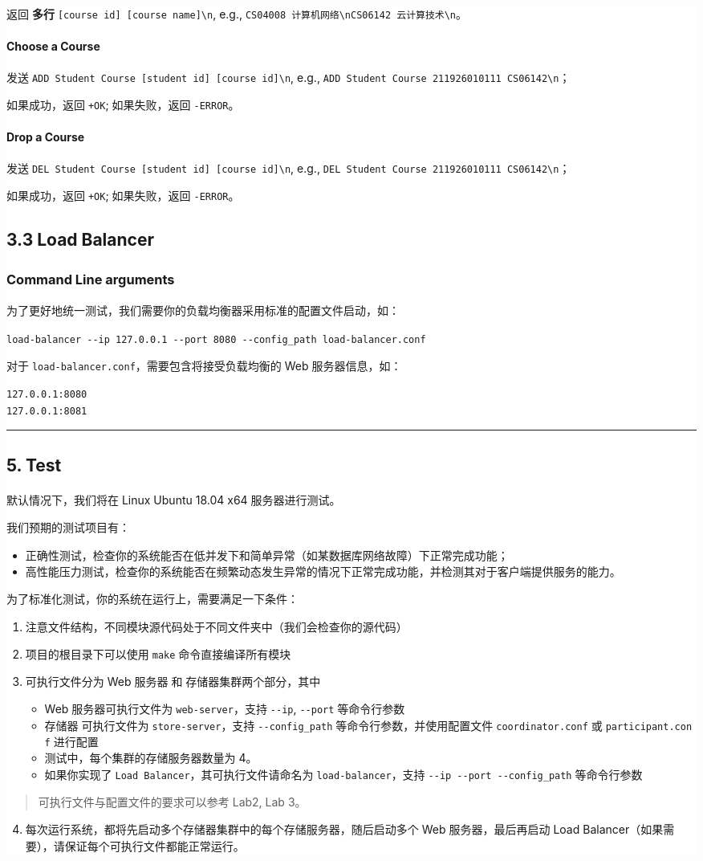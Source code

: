 返回 **多行** `[course id] [course name]\n`, e.g., `CS04008 计算机网络\nCS06142 云计算技术\n`。

#### Choose a Course

发送 `ADD Student Course [student id] [course id]\n`, e.g., `ADD Student Course 211926010111 CS06142\n`；

如果成功，返回 `+OK`; 如果失败，返回 `-ERROR`。

#### Drop a Course

发送 `DEL Student Course [student id] [course id]\n`, e.g., `DEL Student Course 211926010111 CS06142\n`；

如果成功，返回 `+OK`; 如果失败，返回 `-ERROR`。

## 3.3 Load Balancer

### Command Line arguments

为了更好地统一测试，我们需要你的负载均衡器采用标准的配置文件启动，如：

`load-balancer --ip 127.0.0.1 --port 8080 --config_path load-balancer.conf`

对于 `load-balancer.conf`，需要包含将接受负载均衡的 Web 服务器信息，如：

```
127.0.0.1:8080
127.0.0.1:8081
```

---

## 5. Test

默认情况下，我们将在 Linux Ubuntu 18.04 x64 服务器进行测试。

我们预期的测试项目有：

- 正确性测试，检查你的系统能否在低并发下和简单异常（如某数据库网络故障）下正常完成功能；
- 高性能压力测试，检查你的系统能否在频繁动态发生异常的情况下正常完成功能，并检测其对于客户端提供服务的能力。

为了标准化测试，你的系统在运行上，需要满足一下条件：

1. 注意文件结构，不同模块源代码处于不同文件夹中（我们会检查你的源代码）

2. 项目的根目录下可以使用 `make` 命令直接编译所有模块
   
3. 可执行文件分为 Web 服务器 和 存储器集群两个部分，其中
    -  Web 服务器可执行文件为 `web-server`，支持 `--ip`, `--port` 等命令行参数 
    -  存储器 可执行文件为 `store-server`，支持 `--config_path` 等命令行参数，并使用配置文件 `coordinator.conf` 或 `participant.conf` 进行配置
    - 测试中，每个集群的存储服务器数量为 4。
    - 如果你实现了 `Load Balancer`，其可执行文件请命名为 `load-balancer`，支持 `--ip --port --config_path` 等命令行参数

> 可执行文件与配置文件的要求可以参考 Lab2, Lab 3。

4. 每次运行系统，都将先启动多个存储器集群中的每个存储服务器，随后启动多个 Web 服务器，最后再启动 Load Balancer（如果需要），请保证每个可执行文件都能正常运行。
